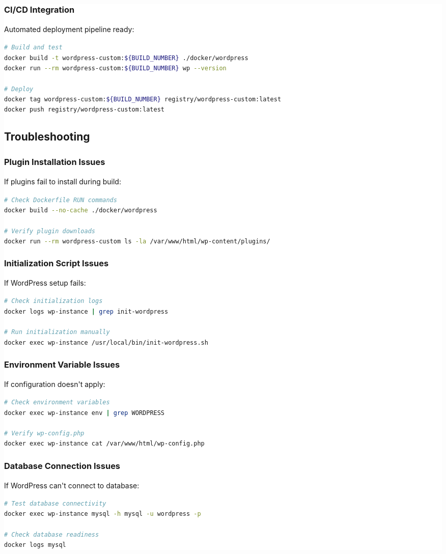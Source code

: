 ### CI/CD Integration
Automated deployment pipeline ready:
```bash
# Build and test
docker build -t wordpress-custom:${BUILD_NUMBER} ./docker/wordpress
docker run --rm wordpress-custom:${BUILD_NUMBER} wp --version

# Deploy
docker tag wordpress-custom:${BUILD_NUMBER} registry/wordpress-custom:latest
docker push registry/wordpress-custom:latest
```

## Troubleshooting

### Plugin Installation Issues
If plugins fail to install during build:
```bash
# Check Dockerfile RUN commands
docker build --no-cache ./docker/wordpress

# Verify plugin downloads
docker run --rm wordpress-custom ls -la /var/www/html/wp-content/plugins/
```

### Initialization Script Issues
If WordPress setup fails:
```bash
# Check initialization logs
docker logs wp-instance | grep init-wordpress

# Run initialization manually
docker exec wp-instance /usr/local/bin/init-wordpress.sh
```

### Environment Variable Issues
If configuration doesn't apply:
```bash
# Check environment variables
docker exec wp-instance env | grep WORDPRESS

# Verify wp-config.php
docker exec wp-instance cat /var/www/html/wp-config.php
```

### Database Connection Issues
If WordPress can't connect to database:
```bash
# Test database connectivity
docker exec wp-instance mysql -h mysql -u wordpress -p

# Check database readiness
docker logs mysql
```
